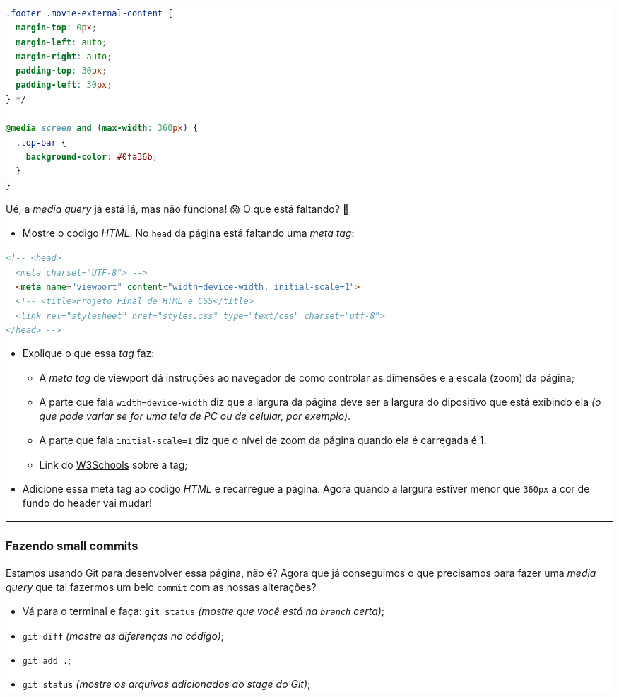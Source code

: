 ```css
.footer .movie-external-content {
  margin-top: 0px;
  margin-left: auto;
  margin-right: auto;
  padding-top: 30px;
  padding-left: 30px;
} */

@media screen and (max-width: 360px) {
  .top-bar {
    background-color: #0fa36b;
  }
}
```

Ué, a _media query_ já está lá, mas não funciona! 😱 O que está faltando? 🤔

* Mostre o código _HTML_. No `head` da página está faltando uma _meta tag_:

```html
<!-- <head>
  <meta charset="UTF-8"> -->
  <meta name="viewport" content="width=device-width, initial-scale=1">
  <!-- <title>Projeto Final de HTML e CSS</title>
  <link rel="stylesheet" href="styles.css" type="text/css" charset="utf-8">
</head> -->
```

* Explique o que essa _tag_ faz:

  * A _meta tag_ de viewport dá instruções ao navegador de como controlar as dimensões e a escala (zoom) da página;

  * A parte que fala `width=device-width` diz que a largura da página deve ser a largura do dipositivo que está exibindo ela _(o que pode variar se for uma tela de PC ou de celular, por exemplo)_.

  * A parte que fala `initial-scale=1` diz que o nível de zoom da página quando ela é carregada é 1.

  * Link do [W3Schools](https://www.w3schools.com/css/css_rwd_viewport.asp) sobre a tag;

* Adicione essa meta tag ao código _HTML_ e recarregue a página. Agora quando a largura estiver menor que `360px` a cor de fundo do header vai mudar!

---

### Fazendo small commits

Estamos usando Git para desenvolver essa página, não é? Agora que já conseguimos o que precisamos para fazer uma _media query_ que tal fazermos um belo `commit` com as nossas alterações?


* Vá para o terminal e faça: `git status` _(mostre que você está na `branch` certa)_;

* `git diff` _(mostre as diferenças no código)_;

* `git add .`;

* `git status` _(mostre os arquivos adicionados ao stage do Git)_;
